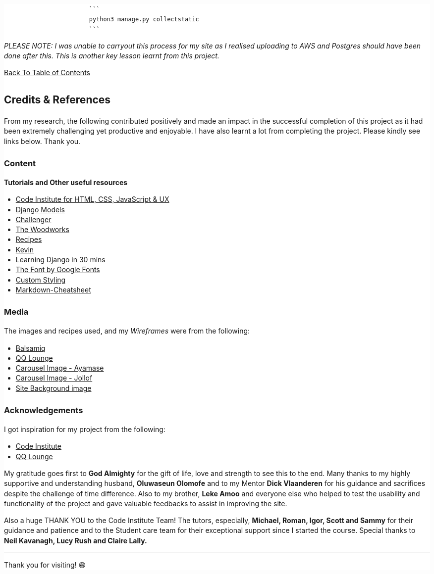                             ```
                            python3 manage.py collectstatic
                            ```
 
 *PLEASE NOTE: I was unable to carryout this process for my site as I realised uploading to AWS and Postgres should have been done after this. This is another key lesson learnt from this project.*                             
                              
[Back To Table of Contents](#table-of-contents)
  

## Credits & References
From my research, the following contributed positively and made an impact in the successful completion of this project as it had been extremely challenging yet productive and enjoyable. I have also learnt a lot from completing the project. Please kindly see links below. Thank you.

### Content

**Tutorials and Other useful resources**
+ [Code Institute for HTML, CSS, JavaScript & UX](https://courses.codeinstitute.net/program/FullstackWebDeveloper)
+ [Django Models](https://docs.djangoproject.com/en/3.1/topics/db/models/)
+ [Challenger](https://github.com/maliahavlicek/ms4_challenger)
+ [The Woodworks](https://github.com/codewouter/milestone4-the-woodworks)
+ [Recipes](https://cheflolaskitchen.com/)
+ [Kevin](https://www.youtube.com/watch?v=yc2olxLgKLk)
+ [Learning Django in 30 mins](https://www.youtube.com/watch?v=IMG4r03G6g8)
+ [The Font by Google Fonts](https://fonts.google.com/?query=open+sans)
+ [Custom Styling](https://css-tricks.com/)
+ [Markdown-Cheatsheet](https://github.com/adam-p/markdown-here/wiki/Markdown-Cheatsheet#lines)

### Media
The images and recipes used, and my *Wireframes* were from the following:
+ [Balsamiq](https://balsamiq.com/)
+ [QQ Lounge](https://www.qqlounge.com/)
+ [Carousel Image - Ayamase](https://2.bp.blogspot.com/-m2_U5ECwLIA/VCT7YYJZezI/AAAAAAAAGWg/HfqMrMlFLpg/s1600/ayamase%2Bofada%2Bstew.jpg)
+ [Carousel Image - Jollof](https://food-images.files.bbci.co.uk/food/recipes/jollof_rice_with_fried_84889_16x9.jpg)
+ [Site Background image](https://pixabay.com/images/search/marble%20wallpaper/)

### Acknowledgements
I got inspiration for my project from the following:
+ [Code Institute](https://courses.codeinstitute.net/program/FullstackWebDeveloper)
+ [QQ Lounge](https://www.qqlounge.com/)

My gratitude goes first to **God Almighty** for the gift of life, love and strength to see this to the end. Many thanks to my highly supportive and understanding husband, **Oluwaseun Olomofe** and to my Mentor **Dick Vlaanderen** for his guidance and sacrifices despite the challenge of time difference. Also to my brother, **Leke Amoo** and everyone else who helped to test the usability and functionality of the project and gave valuable feedbacks to assist in improving the site.

Also a huge THANK YOU to the Code Institute Team! The tutors, especially, **Michael, Roman, Igor, Scott and Sammy** for their guidance and patience and to the Student care team for their exceptional support since I started the course. Special thanks to **Neil Kavanagh, Lucy Rush and Claire Lally.**

--------

Thank you for visiting! :smile:
